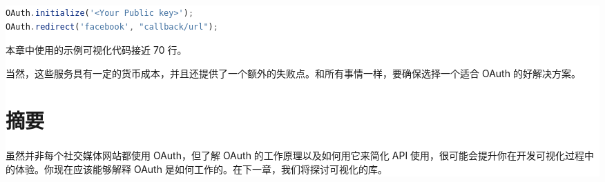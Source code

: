 ```js
OAuth.initialize('<Your Public key>');
OAuth.redirect('facebook', "callback/url");
```

本章中使用的示例可视化代码接近 70 行。

当然，这些服务具有一定的货币成本，并且还提供了一个额外的失败点。和所有事情一样，要确保选择一个适合 OAuth 的好解决方案。

# 摘要

虽然并非每个社交媒体网站都使用 OAuth，但了解 OAuth 的工作原理以及如何用它来简化 API 使用，很可能会提升你在开发可视化过程中的体验。你现在应该能够解释 OAuth 是如何工作的。在下一章，我们将探讨可视化的库。
